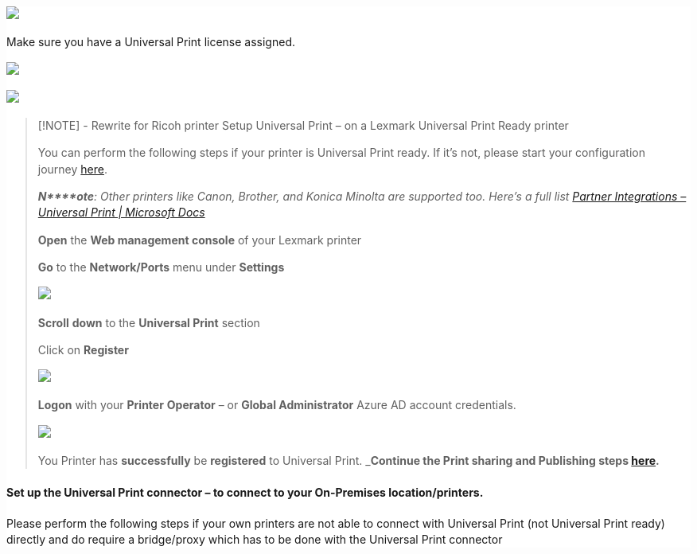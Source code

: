[![](https://christiaanbrinkhoff.com/wp-content/uploads/2021/01/1610186967_image16.png)](https://christiaanbrinkhoff.com/wp-content/uploads/2021/01/1610186967_image16.png)

Make sure you have a Universal Print license assigned.

![](https://christiaanbrinkhoff.com/wp-content/uploads/2021/01/1610186967_image17.png)


[![](https://christiaanbrinkhoff.com/wp-content/uploads/2021/01/1610186967_image3.png)](https://christiaanbrinkhoff.com/wp-content/uploads/2021/01/1610186967_image3.png)

> [!NOTE] - Rewrite for Ricoh printer
> Setup Universal Print – on a Lexmark Universal Print Ready printer
> 
> You can perform the following steps if your printer is Universal Print ready. If it’s not, please start your configuration journey [here](https://www.christiaanbrinkhoff.com/2021/01/15/modernize-your-print-server-environment-learn-how-to-implement-and-deploy-with-mem-new-cloud-service-universal-print-to-simplify-the-way-you-manage-your-printers/#10).
> 
> _**N****ote**: Other printers like Canon, Brother, and Konica Minolta are supported too. Here’s a full list [Partner Integrations – Universal Print | Microsoft Docs](https://docs.microsoft.com/en-us/universal-print/fundamentals/universal-print-partner-integrations)_
> 
> **Open** the **Web management console** of your Lexmark printer
> 
> **Go** to the **Network/Ports** menu under **Settings**
> 
> ![](https://christiaanbrinkhoff.com/wp-content/uploads/2021/01/2021-04-11_11-04-45.jpg)
> 
> **Scroll** **down** to the **Universal Print** section
> 
> Click on **Register** 
> 
> ![](https://christiaanbrinkhoff.com/wp-content/uploads/2021/01/2021-04-11_11-04-19.jpg)
> 
> **Logon** with your **Printer** **Operator** – or **Global Administrator** Azure AD account credentials.
> 
> [![](https://christiaanbrinkhoff.com/wp-content/uploads/2021/01/2021-04-11_11-12-04.jpg)](https://christiaanbrinkhoff.com/wp-content/uploads/2021/01/2021-04-11_11-12-04.jpg)
> 
> You Printer has **successfully** be **registered** to Universal Print. _**Continue the Print sharing and Publishing steps [here](https://www.christiaanbrinkhoff.com/2021/01/15/modernize-your-print-server-environment-learn-how-to-implement-and-deploy-with-mem-new-cloud-service-universal-print-to-simplify-the-way-you-manage-your-printers/#13).**
>
> 


#### Set up the Universal Print connector – to connect to your On-Premises location/printers.

Please perform the following steps if your own printers are not able to connect with Universal Print (not Universal Print ready) directly and do require a bridge/proxy which has to be done with the Universal Print connector
